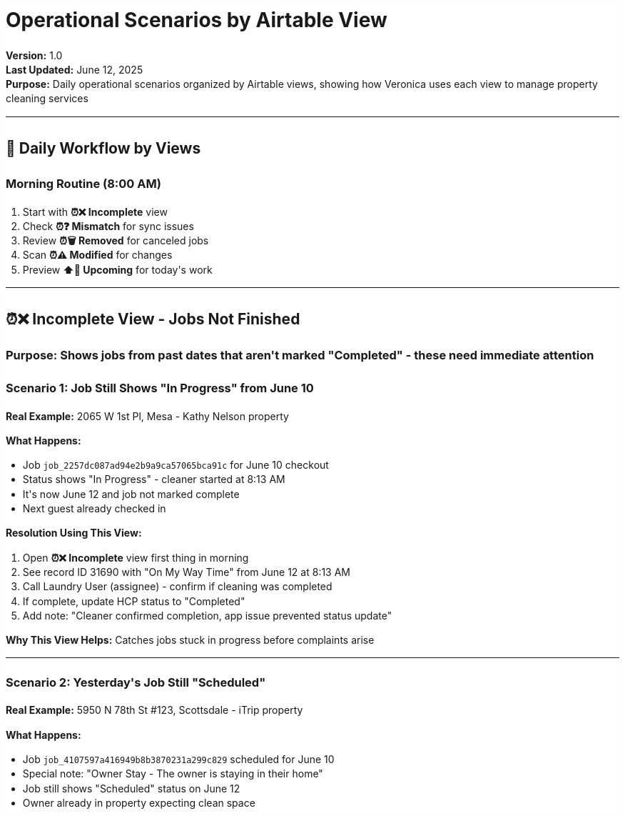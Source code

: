 # Operational Scenarios by Airtable View

**Version:** 1.0  
**Last Updated:** June 12, 2025  
**Purpose:** Daily operational scenarios organized by Airtable views, showing how Veronica uses each view to manage property cleaning services

---

## 🎯 **Daily Workflow by Views**

### Morning Routine (8:00 AM)
1. Start with **⏰❌ Incomplete** view
2. Check **⏰❓ Mismatch** for sync issues  
3. Review **⏰🗑️ Removed** for canceled jobs
4. Scan **⏰⚠️ Modified** for changes
5. Preview **⬆️🧹 Upcoming** for today's work

---

## ⏰❌ **Incomplete View - Jobs Not Finished**

### **Purpose**: Shows jobs from past dates that aren't marked "Completed" - these need immediate attention

### **Scenario 1: Job Still Shows "In Progress" from June 10**
**Real Example:** 2065 W 1st Pl, Mesa - Kathy Nelson property

**What Happens:**
- Job `job_2257dc087ad94e2b9a9ca57065bca91c` for June 10 checkout
- Status shows "In Progress" - cleaner started at 8:13 AM
- It's now June 12 and job not marked complete
- Next guest already checked in

**Resolution Using This View:**
1. Open **⏰❌ Incomplete** view first thing in morning
2. See record ID 31690 with "On My Way Time" from June 12 at 8:13 AM
3. Call Laundry User (assignee) - confirm if cleaning was completed
4. If complete, update HCP status to "Completed"
5. Add note: "Cleaner confirmed completion, app issue prevented status update"

**Why This View Helps:** Catches jobs stuck in progress before complaints arise

---

### **Scenario 2: Yesterday's Job Still "Scheduled"** 
**Real Example:** 5950 N 78th St #123, Scottsdale - iTrip property

**What Happens:**
- Job `job_4107597a416949b8b3870231a299c829` scheduled for June 10
- Special note: "Owner Stay - The owner is staying in their home"
- Job still shows "Scheduled" status on June 12
- Owner already in property expecting clean space
